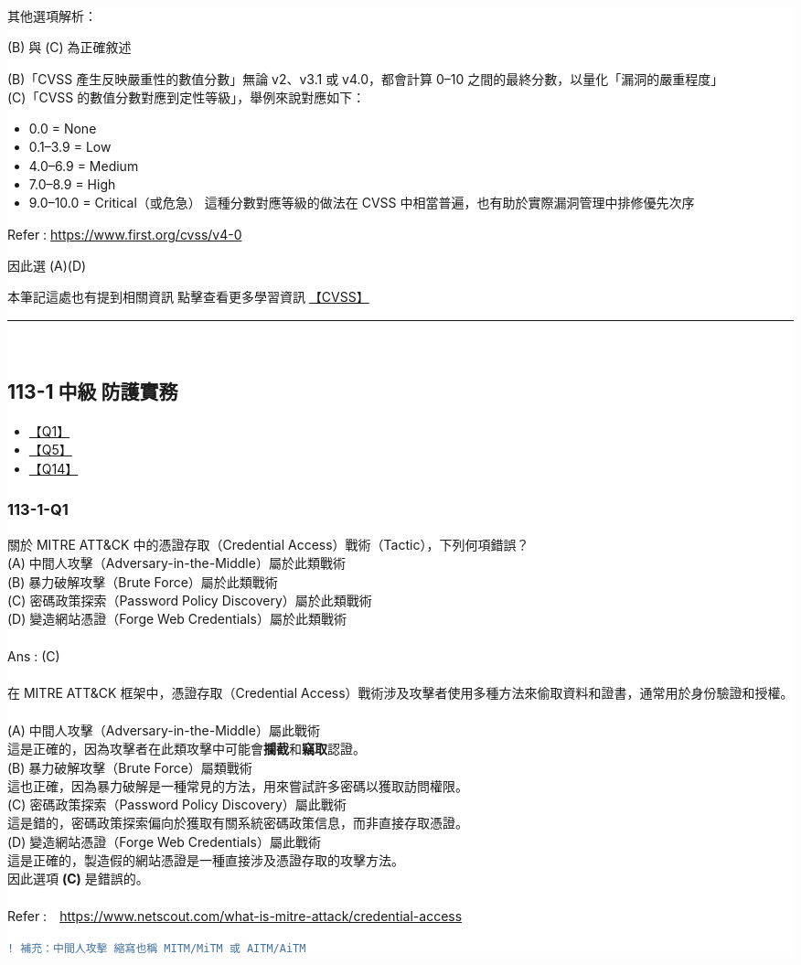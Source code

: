 其他選項解析：

(B) 與 (C) 為正確敘述

(B)「CVSS 產生反映嚴重性的數值分數」無論 v2、v3.1 或 v4.0，都會計算 0–10 之間的最終分數，以量化「漏洞的嚴重程度」\
(C)「CVSS 的數值分數對應到定性等級」，舉例來說對應如下：
- 0.0 = None
- 0.1–3.9 = Low
- 4.0–6.9 = Medium
- 7.0–8.9 = High
- 9.0–10.0 = Critical（或危急）
這種分數對應等級的做法在 CVSS 中相當普遍，也有助於實際漏洞管理中排修優先次序

Refer : https://www.first.org/cvss/v4-0

因此選 (A)(D) 

本筆記這處也有提到相關資訊 點擊查看更多學習資訊 [【CVSS】](#CVSS)

---
</br>

## 113-1 中級 防護實務

- [【Q1】](#113-1-Q1)
- [【Q5】](#113-1-Q5)
- [【Q14】](#113-1-Q14)

### 113-1-Q1
關於 MITRE ATT&CK 中的憑證存取（Credential Access）戰術（Tactic），下列何項錯誤？\
(A) 中間人攻擊（Adversary-in-the-Middle）屬於此類戰術\
(B) 暴力破解攻擊（Brute Force）屬於此類戰術\
(C) 密碼政策探索（Password Policy Discovery）屬於此類戰術\
(D) 變造網站憑證（Forge Web Credentials）屬於此類戰術\
\
Ans : (C)\
\
在 MITRE ATT&CK 框架中，憑證存取（Credential Access）戰術涉及攻擊者使用多種方法來偷取資料和證書，通常用於身份驗證和授權。\
\
(A) 中間人攻擊（Adversary-in-the-Middle）屬此戰術\
這是正確的，因為攻擊者在此類攻擊中可能會**攔截**和**竊取**認證。\
(B) 暴力破解攻擊（Brute Force）屬類戰術\
這也正確，因為暴力破解是一種常見的方法，用來嘗試許多密碼以獲取訪問權限。\
(C) 密碼政策探索（Password Policy Discovery）屬此戰術\
這是錯的，密碼政策探索偏向於獲取有關系統密碼政策信息，而非直接存取憑證。\
(D) 變造網站憑證（Forge Web Credentials）屬此戰術\
這是正確的，製造假的網站憑證是一種直接涉及憑證存取的攻擊方法。\
因此選項 **(C)** 是錯誤的。\
\
Refer :　https://www.netscout.com/what-is-mitre-attack/credential-access

```diff
! 補充：中間人攻擊 縮寫也稱 MITM/MiTM 或 AITM/AiTM
```
